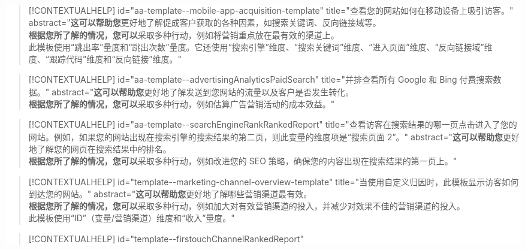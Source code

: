 
>[!CONTEXTUALHELP]
>id="aa-template--mobile-app-acquisition-template"
>title="查看您的网站如何在移动设备上吸引访客。"
>abstract="**这可以帮助您**&#x200B;更好地了解促成客户获取的各种因素，如搜索关键词、反向链接域等。<br/>**根据您所了解的情况，您可以**&#x200B;采取多种行动，例如将营销重点放在最有效的渠道上。<br/>此模板使用“跳出率”量度和“跳出次数”量度。它还使用“搜索引擎”维度、“搜索关键词”维度、“进入页面”维度、“反向链接域”维度、“跟踪代码”维度和“反向链接”维度。"





>[!CONTEXTUALHELP]
>id="aa-template--advertisingAnalyticsPaidSearch"
>title="并排查看所有 Google 和 Bing 付费搜索数据。"
>abstract="**这可以帮助您**&#x200B;更好地了解发送到您网站的流量以及客户是否发生转化。<br/>**根据您所了解的情况，您可以**&#x200B;采取多种行动，例如估算广告营销活动的成本效益。"





>[!CONTEXTUALHELP]
>id="aa-template--searchEngineRankRankedReport"
>title="查看访客在搜索结果的哪一页点击进入了您的网站。例如，如果您的网站出现在搜索引擎的搜索结果的第二页，则此变量的维度项是“搜索页面 2”。"
>abstract="**这可以帮助您**&#x200B;更好地了解您的网页在搜索结果中的排名。<br/>**根据您所了解的情况，您可以**&#x200B;采取多种行动，例如改进您的 SEO 策略，确保您的内容出现在搜索结果的第一页上。"







>[!CONTEXTUALHELP]
>id="template--marketing-channel-overview-template"
>title="当使用自定义归因时，此模板显示访客如何到达您的网站。"
>abstract="**这可以帮助您**&#x200B;更好地了解哪些营销渠道最有效。<br/>**根据您所了解的情况，您可以**&#x200B;采取多种行动，例如加大对有效营销渠道的投入，并减少对效果不佳的营销渠道的投入。<br/>此模板使用“ID”（变量/营销渠道）维度和“收入”量度。"





>[!CONTEXTUALHELP]
>id="template--firstouchChannelRankedReport"
